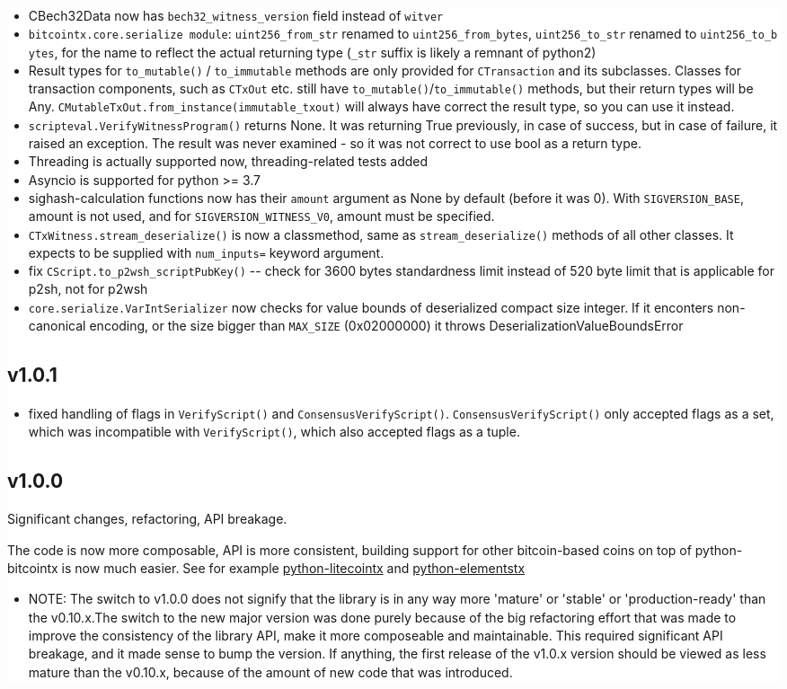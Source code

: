 * CBech32Data now has `bech32_witness_version` field instead of `witver`
* `bitcointx.core.serialize module`: `uint256_from_str` renamed to `uint256_from_bytes`,
  `uint256_to_str` renamed to `uint256_to_bytes`, for the name to reflect the
  actual returning type (`_str` suffix is likely a remnant of python2)
* Result types for `to_mutable()` / `to_immutable` methods are only provided
  for `CTransaction` and its subclasses. Classes for transaction components,
  such as `CTxOut` etc. still have `to_mutable()`/`to_immutable()` methods,
  but their return types will be Any. `CMutableTxOut.from_instance(immutable_txout)`
  will always have correct the result type, so you can use it instead.
* `scripteval.VerifyWitnessProgram()` returns None. It was returning True previously,
  in case of success, but in case of failure, it raised an exception. The result was
  never examined - so it was not correct to use bool as a return type.
* Threading is actually supported now, threading-related tests added
* Asyncio is supported for python >= 3.7
* sighash-calculation functions now has their `amount` argument as None by default
  (before it was 0). With `SIGVERSION_BASE`, amount is not used, and for
  `SIGVERSION_WITNESS_V0`, amount must be specified.
* `CTxWitness.stream_deserialize()` is now a classmethod, same as
  `stream_deserialize()` methods of all other classes. It expects to be
  supplied with `num_inputs=` keyword argument.
* fix `CScript.to_p2wsh_scriptPubKey()` -- check for 3600 bytes standardness
  limit instead of 520 byte limit that is applicable for p2sh, not for p2wsh
* `core.serialize.VarIntSerializer` now checks for value bounds of deserialized
  compact size integer. If it enconters non-canonical encoding, or the size
  bigger than `MAX_SIZE` (0x02000000) it throws DeserializationValueBoundsError

## v1.0.1

* fixed handling of flags in `VerifyScript()` and `ConsensusVerifyScript()`.
  `ConsensusVerifyScript()` only accepted flags as a set, which was
  incompatible with `VerifyScript()`, which also accepted flags as a tuple.

## v1.0.0

Significant changes, refactoring, API breakage.

The code is now more composable, API is more consistent,
building support for other bitcoin-based coins on top of
python-bitcointx is now much easier. See for example
[python-litecointx](https://github.com/Simplexum/python-litecointx) and
[python-elementstx](https://github.com/Simplexum/python-elementstx)

* NOTE: The switch to v1.0.0 does not signify that the library
  is in any way more 'mature' or 'stable' or 'production-ready'
  than the v0.10.x.The switch to the new major version was done purely
  because of the big refactoring effort that was made to improve
  the consistency of the library API, make it more composeable
  and maintainable. This required significant API breakage,
  and it made sense to bump the version. If anything, the first
  release of the v1.0.x version should be viewed as less mature
  than the v0.10.x, because of the amount of new code that was introduced.
